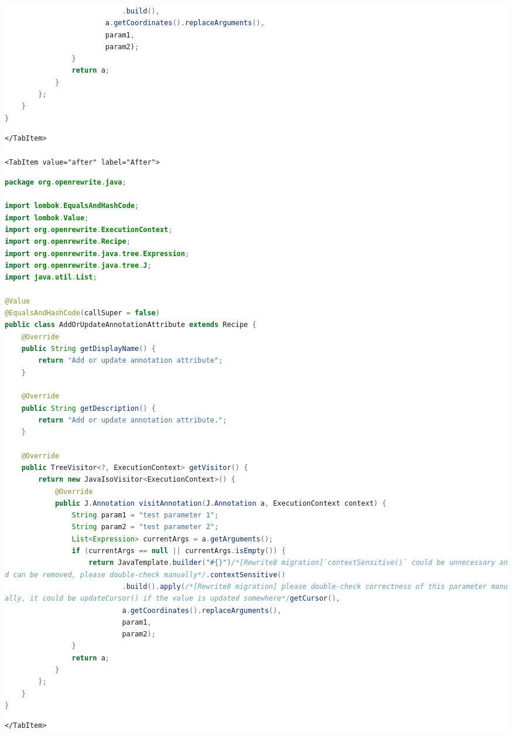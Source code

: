 ```java
                            .build(),
                        a.getCoordinates().replaceArguments(),
                        param1,
                        param2);
                }
                return a;
            }
        };
    }
}
```
	</TabItem>

	<TabItem value="after" label="After">
```java
package org.openrewrite.java;

import lombok.EqualsAndHashCode;
import lombok.Value;
import org.openrewrite.ExecutionContext;
import org.openrewrite.Recipe;
import org.openrewrite.java.tree.Expression;
import org.openrewrite.java.tree.J;
import java.util.List;

@Value
@EqualsAndHashCode(callSuper = false)
public class AddOrUpdateAnnotationAttribute extends Recipe {
    @Override
    public String getDisplayName() {
        return "Add or update annotation attribute";
    }

    @Override
    public String getDescription() {
        return "Add or update annotation attribute.";
    }

    @Override
    public TreeVisitor<?, ExecutionContext> getVisitor() {
        return new JavaIsoVisitor<ExecutionContext>() {
            @Override
            public J.Annotation visitAnnotation(J.Annotation a, ExecutionContext context) {
                String param1 = "test parameter 1";
                String param2 = "test parameter 2";
                List<Expression> currentArgs = a.getArguments();
                if (currentArgs == null || currentArgs.isEmpty()) {
                    return JavaTemplate.builder("#{}")/*[Rewrite8 migration]`contextSensitive()` could be unnecessary and can be removed, please double-check manually*/.contextSensitive()
                            .build().apply(/*[Rewrite8 migration] please double-check correctness of this parameter manually, it could be updateCursor() if the value is updated somewhere*/getCursor(),
                            a.getCoordinates().replaceArguments(),
                            param1,
                            param2);
                }
                return a;
            }
        };
    }
}
```
	</TabItem>
</Tabs>